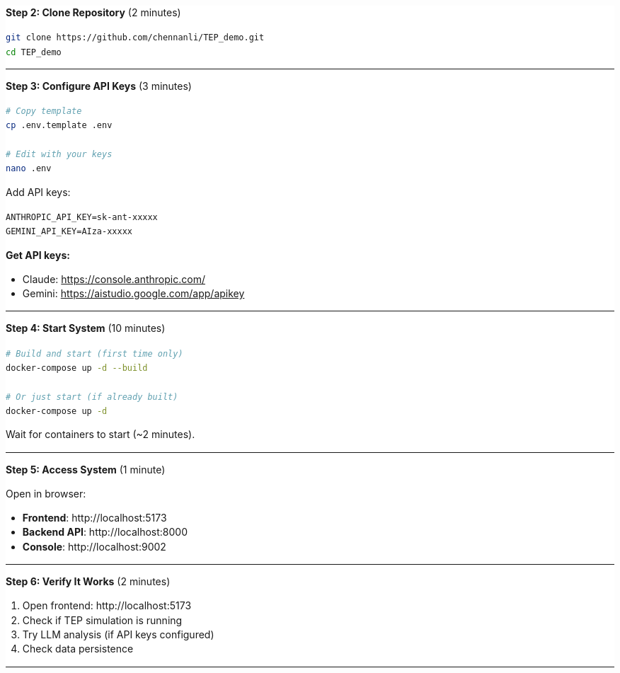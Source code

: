 
**Step 2: Clone Repository** (2 minutes)

```bash
git clone https://github.com/chennanli/TEP_demo.git
cd TEP_demo
```

---

**Step 3: Configure API Keys** (3 minutes)

```bash
# Copy template
cp .env.template .env

# Edit with your keys
nano .env
```

Add API keys:
```
ANTHROPIC_API_KEY=sk-ant-xxxxx
GEMINI_API_KEY=AIza-xxxxx
```

**Get API keys:**
- Claude: https://console.anthropic.com/
- Gemini: https://aistudio.google.com/app/apikey

---

**Step 4: Start System** (10 minutes)

```bash
# Build and start (first time only)
docker-compose up -d --build

# Or just start (if already built)
docker-compose up -d
```

Wait for containers to start (~2 minutes).

---

**Step 5: Access System** (1 minute)

Open in browser:
- **Frontend**: http://localhost:5173
- **Backend API**: http://localhost:8000
- **Console**: http://localhost:9002

---

**Step 6: Verify It Works** (2 minutes)

1. Open frontend: http://localhost:5173
2. Check if TEP simulation is running
3. Try LLM analysis (if API keys configured)
4. Check data persistence

---